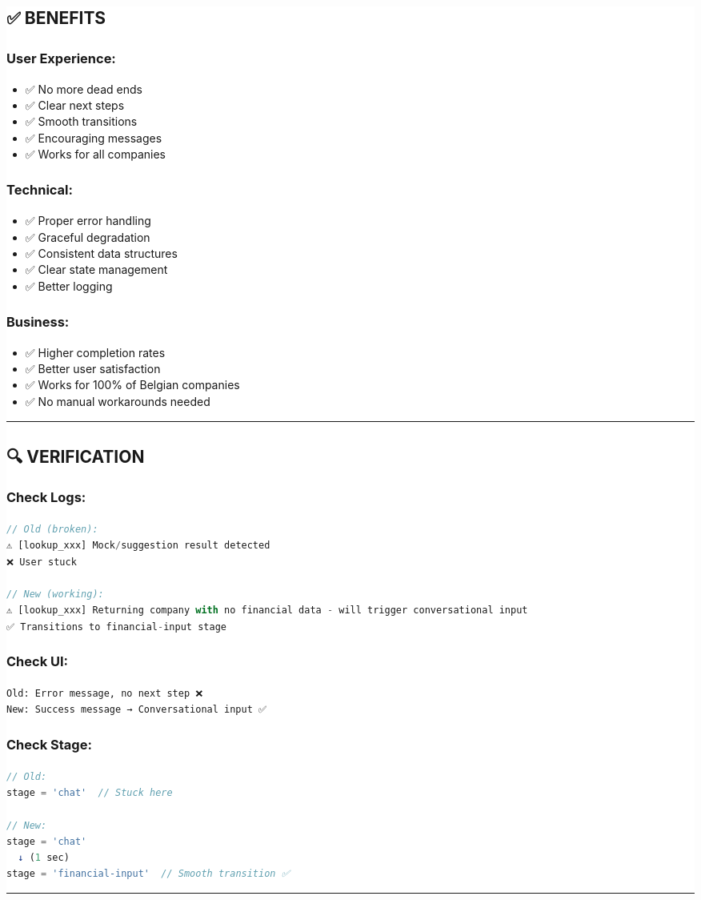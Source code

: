 ## ✅ **BENEFITS**

### **User Experience:**
- ✅ No more dead ends
- ✅ Clear next steps
- ✅ Smooth transitions
- ✅ Encouraging messages
- ✅ Works for all companies

### **Technical:**
- ✅ Proper error handling
- ✅ Graceful degradation
- ✅ Consistent data structures
- ✅ Clear state management
- ✅ Better logging

### **Business:**
- ✅ Higher completion rates
- ✅ Better user satisfaction
- ✅ Works for 100% of Belgian companies
- ✅ No manual workarounds needed

---

## 🔍 **VERIFICATION**

### **Check Logs:**
```javascript
// Old (broken):
⚠️ [lookup_xxx] Mock/suggestion result detected
❌ User stuck

// New (working):
⚠️ [lookup_xxx] Returning company with no financial data - will trigger conversational input
✅ Transitions to financial-input stage
```

### **Check UI:**
```
Old: Error message, no next step ❌
New: Success message → Conversational input ✅
```

### **Check Stage:**
```typescript
// Old:
stage = 'chat'  // Stuck here

// New:
stage = 'chat'
  ↓ (1 sec)
stage = 'financial-input'  // Smooth transition ✅
```

---